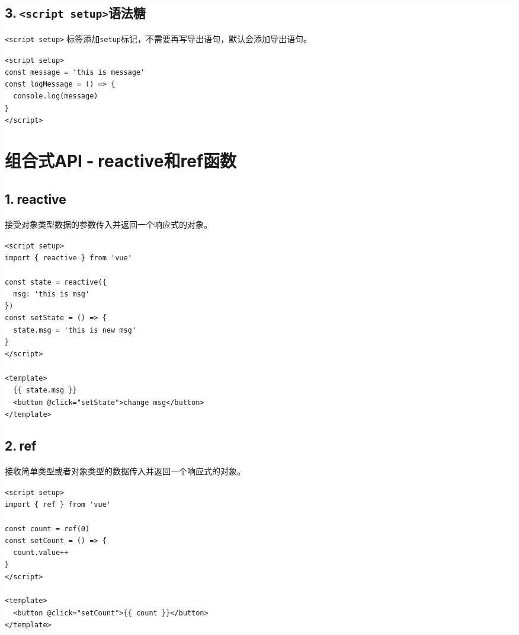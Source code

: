 ## 3. `<script setup>`语法糖

`<script setup>` 标签添加`setup`标记，不需要再写导出语句，默认会添加导出语句。

```vue
<script setup>
const message = 'this is message'
const logMessage = () => {
  console.log(message)
}
</script>
```

# 组合式API - reactive和ref函数

## 1. reactive

接受对象类型数据的参数传入并返回一个响应式的对象。

```vue
<script setup>
import { reactive } from 'vue'

const state = reactive({
  msg: 'this is msg'
})
const setState = () => {
  state.msg = 'this is new msg'
}
</script>

<template>
  {{ state.msg }}
  <button @click="setState">change msg</button>
</template>
```

## 2. ref

接收简单类型或者对象类型的数据传入并返回一个响应式的对象。

```vue
<script setup>
import { ref } from 'vue'

const count = ref(0)
const setCount = () => {
  count.value++
}
</script>

<template>
  <button @click="setCount">{{ count }}</button>
</template>
```
